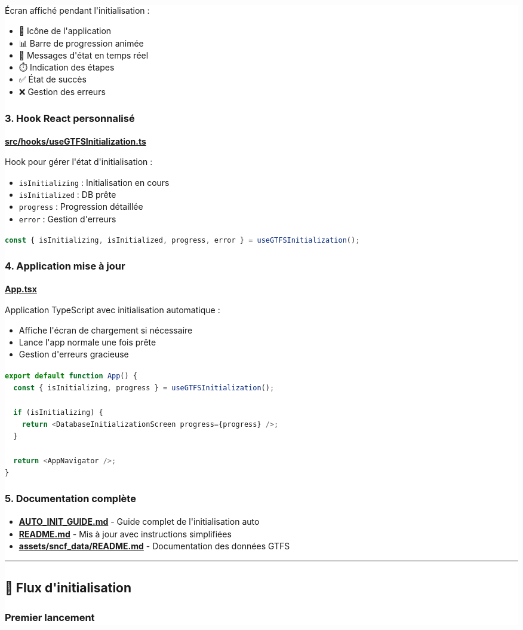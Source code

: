 Écran affiché pendant l'initialisation :
- 🚂 Icône de l'application
- 📊 Barre de progression animée
- 📝 Messages d'état en temps réel
- ⏱️ Indication des étapes
- ✅ État de succès
- ❌ Gestion des erreurs

### 3. Hook React personnalisé

**[src/hooks/useGTFSInitialization.ts](src/hooks/useGTFSInitialization.ts)**

Hook pour gérer l'état d'initialisation :
- `isInitializing` : Initialisation en cours
- `isInitialized` : DB prête
- `progress` : Progression détaillée
- `error` : Gestion d'erreurs

```typescript
const { isInitializing, isInitialized, progress, error } = useGTFSInitialization();
```

### 4. Application mise à jour

**[App.tsx](App.tsx)**

Application TypeScript avec initialisation automatique :
- Affiche l'écran de chargement si nécessaire
- Lance l'app normale une fois prête
- Gestion d'erreurs gracieuse

```typescript
export default function App() {
  const { isInitializing, progress } = useGTFSInitialization();

  if (isInitializing) {
    return <DatabaseInitializationScreen progress={progress} />;
  }

  return <AppNavigator />;
}
```

### 5. Documentation complète

- **[AUTO_INIT_GUIDE.md](AUTO_INIT_GUIDE.md)** - Guide complet de l'initialisation auto
- **[README.md](README.md)** - Mis à jour avec instructions simplifiées
- **[assets/sncf_data/README.md](assets/sncf_data/README.md)** - Documentation des données GTFS

---

## 🔄 Flux d'initialisation

### Premier lancement
